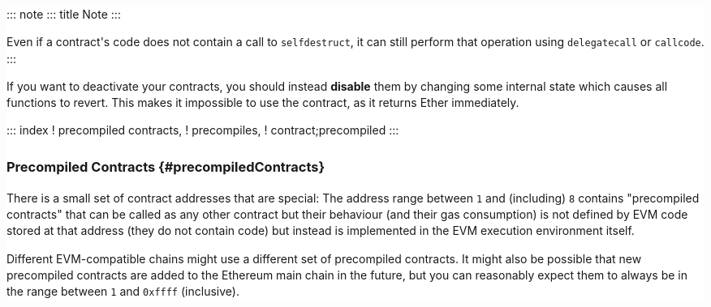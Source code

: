 ::: note
::: title
Note
:::

Even if a contract\'s code does not contain a call to `selfdestruct`, it
can still perform that operation using `delegatecall` or `callcode`.
:::

If you want to deactivate your contracts, you should instead **disable**
them by changing some internal state which causes all functions to
revert. This makes it impossible to use the contract, as it returns
Ether immediately.

::: index
! precompiled contracts, ! precompiles, ! contract;precompiled
:::

### Precompiled Contracts {#precompiledContracts}

There is a small set of contract addresses that are special: The address
range between `1` and (including) `8` contains \"precompiled contracts\"
that can be called as any other contract but their behaviour (and their
gas consumption) is not defined by EVM code stored at that address (they
do not contain code) but instead is implemented in the EVM execution
environment itself.

Different EVM-compatible chains might use a different set of precompiled
contracts. It might also be possible that new precompiled contracts are
added to the Ethereum main chain in the future, but you can reasonably
expect them to always be in the range between `1` and `0xffff`
(inclusive).
